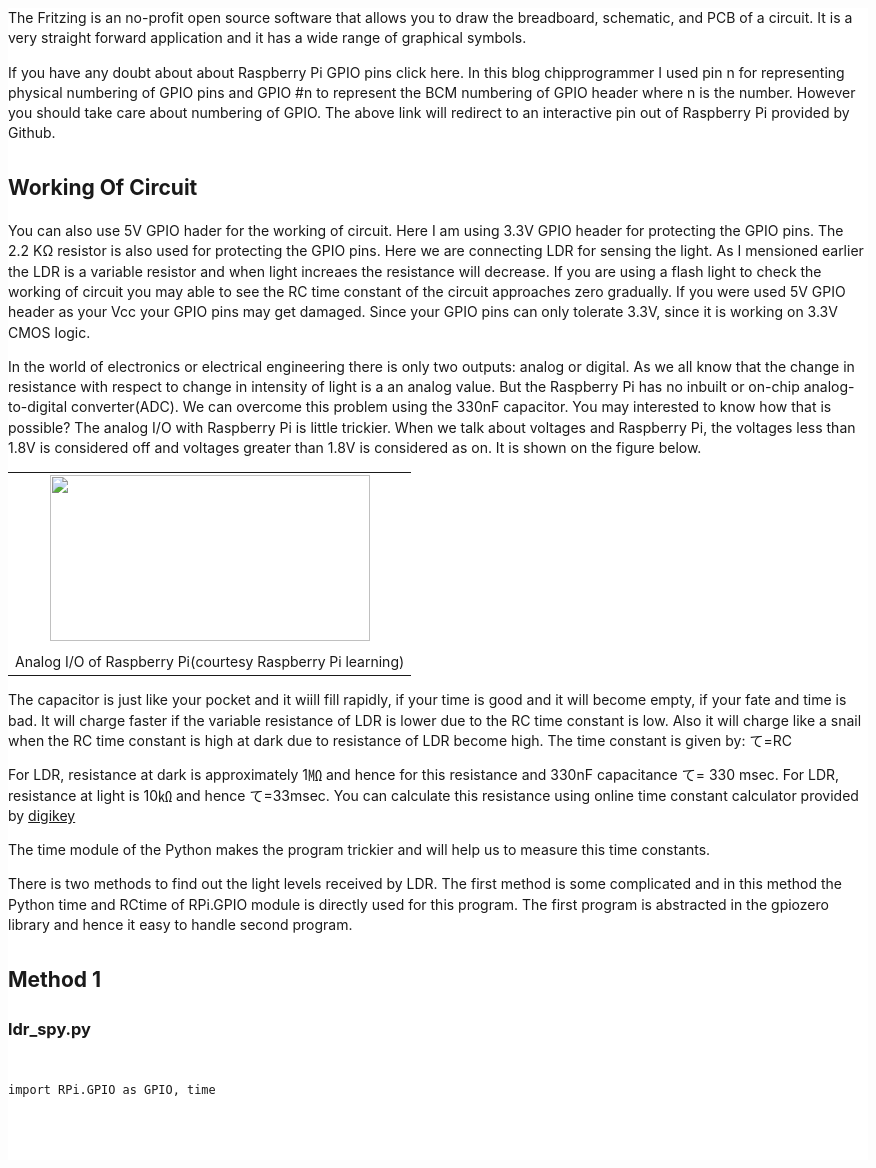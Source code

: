 The Fritzing is an no-profit open source software that allows you to draw the breadboard, schematic, and PCB of a circuit. It is a very straight forward application and it has a wide range of graphical symbols.

If you have any doubt about about Raspberry Pi GPIO pins click here. In this blog chipprogrammer I used pin n for representing physical numbering of GPIO pins and GPIO #n to represent the BCM numbering of GPIO header where n is the number. However you should take care about numbering of GPIO. The above link will redirect to an interactive pin out of Raspberry Pi provided by Github.
## Working Of Circuit

You can also use 5V GPIO hader for the working of circuit. Here I am using 3.3V GPIO header for protecting the GPIO pins. The 2.2 KΩ resistor is also used for protecting the GPIO pins. Here we are connecting LDR for sensing the light. As I mensioned earlier the LDR is a variable resistor and when light increaes the resistance will decrease. If you are using a flash light to check the working of circuit you may able to see the RC time constant of the circuit approaches zero gradually. If you were used 5V GPIO header as your Vcc your GPIO pins may get damaged. Since your GPIO pins can only tolerate 3.3V, since it is working on 3.3V CMOS logic.

In the world of electronics or electrical engineering there is only two outputs: analog or digital. As we all know that the change in resistance with respect to change in intensity of light is a an analog value. But the Raspberry Pi has no inbuilt or on-chip analog-to-digital converter(ADC). We can overcome this problem using the 330nF capacitor. You may interested to know how that is possible? The analog I/O with Raspberry Pi is little trickier. When we talk about voltages and Raspberry Pi, the voltages less than 1.8V is considered off and voltages greater than 1.8V is considered as on. It is shown on the figure below.
<table align="center" cellpadding="0" cellspacing="0" class="tr-caption-container" style="margin-left: auto; margin-right: auto; text-align: center;"><tbody>
<tr><td style="text-align: center;"><a href="https://3.bp.blogspot.com/-BKuc3eZ_GPo/WPoaupzgU9I/AAAAAAAAAoA/bv3ehjdp85MV6tFt1emvsExBt8b5ANDJwCLcB/s1600/analogue-digital.png" imageanchor="1" style="margin-left: auto; margin-right: auto;"><img border="0" height="166" src="https://3.bp.blogspot.com/-BKuc3eZ_GPo/WPoaupzgU9I/AAAAAAAAAoA/bv3ehjdp85MV6tFt1emvsExBt8b5ANDJwCLcB/s320/analogue-digital.png" width="320" /></a></td></tr>
<tr><td class="tr-caption" style="text-align: center;">Analog I/O of Raspberry Pi(courtesy Raspberry Pi learning)</td></tr>
</tbody></table>
The capacitor is just like your pocket and it wiill fill rapidly, if your time is good and it will become empty, if your fate and time is bad. It will charge faster if the variable resistance of LDR is lower due to the RC time constant is low. Also it will charge like a snail when the RC time constant is high at dark due to resistance of LDR become high. The time constant is given by:
て=RC

For LDR, resistance at dark is approximately 1㏁ and hence for this resistance and 330nF capacitance て= 330 msec. For LDR, resistance at light is 10㏀ and hence て=33msec. You can calculate this resistance using online time constant calculator provided by [digikey](https://www.digikey.co.uk/en/resources/conversion-calculators/conversion-calculator-time-constant)

The time module of the Python makes the program trickier and will help us to measure this time constants.

There is two methods to find out the light levels received by LDR. The first method is some complicated and in this method the Python time and RCtime of RPi.GPIO module is directly used for this program. The first program is abstracted in the gpiozero library and hence it easy to handle second program.
## Method 1
### ldr_spy.py
<pre class="line-numbers">
<code class="language-python">
import RPi.GPIO as GPIO, time
